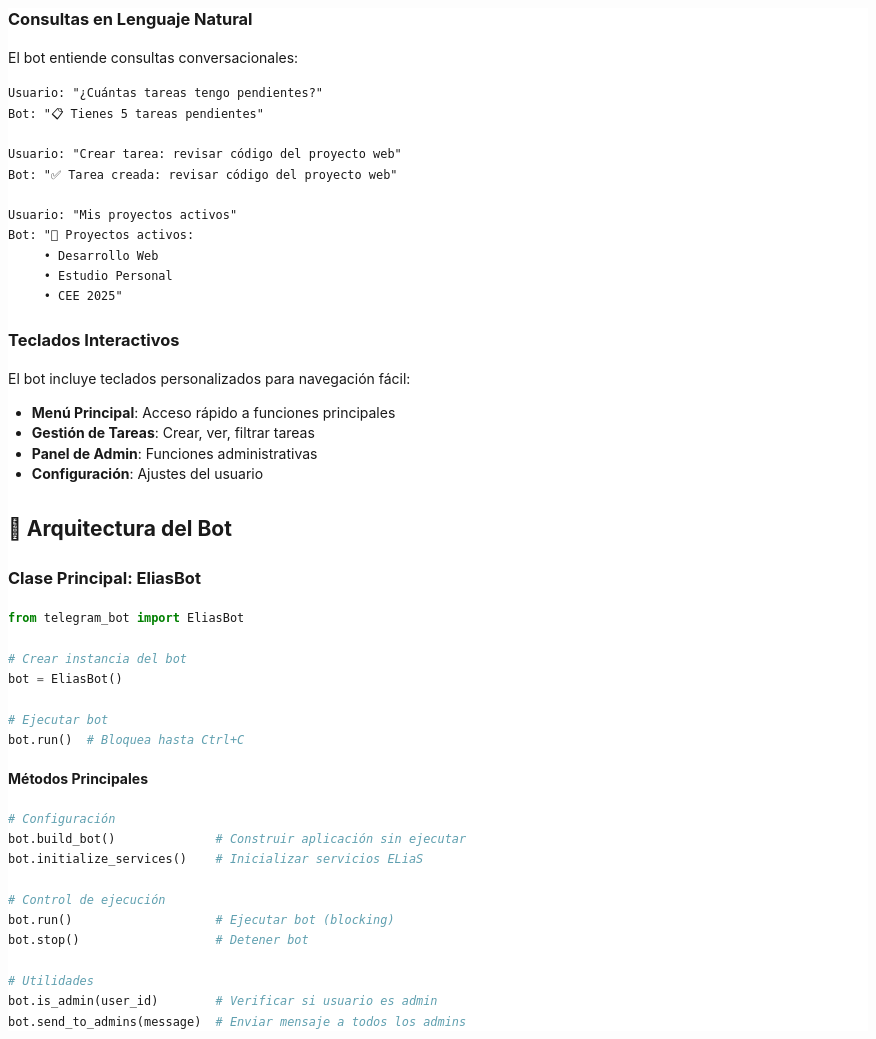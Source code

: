 ### Consultas en Lenguaje Natural

El bot entiende consultas conversacionales:

```
Usuario: "¿Cuántas tareas tengo pendientes?"
Bot: "📋 Tienes 5 tareas pendientes"

Usuario: "Crear tarea: revisar código del proyecto web"
Bot: "✅ Tarea creada: revisar código del proyecto web"

Usuario: "Mis proyectos activos"
Bot: "📁 Proyectos activos:
     • Desarrollo Web
     • Estudio Personal
     • CEE 2025"
```

### Teclados Interactivos

El bot incluye teclados personalizados para navegación fácil:

- **Menú Principal**: Acceso rápido a funciones principales
- **Gestión de Tareas**: Crear, ver, filtrar tareas
- **Panel de Admin**: Funciones administrativas
- **Configuración**: Ajustes del usuario

## 🔧 Arquitectura del Bot

### Clase Principal: EliasBot

```python
from telegram_bot import EliasBot

# Crear instancia del bot
bot = EliasBot()

# Ejecutar bot
bot.run()  # Bloquea hasta Ctrl+C
```

#### Métodos Principales

```python
# Configuración
bot.build_bot()              # Construir aplicación sin ejecutar
bot.initialize_services()    # Inicializar servicios ELiaS

# Control de ejecución  
bot.run()                    # Ejecutar bot (blocking)
bot.stop()                   # Detener bot

# Utilidades
bot.is_admin(user_id)        # Verificar si usuario es admin
bot.send_to_admins(message)  # Enviar mensaje a todos los admins
```
